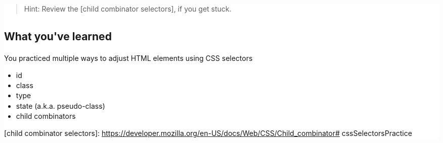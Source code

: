 > Hint: Review the [child combinator selectors], if you get stuck.

## What you've learned

You practiced multiple ways to adjust HTML elements using CSS selectors

* id
* class
* type
* state (a.k.a. pseudo-class)
* child combinators

[CSS selector documentation]: https://developer.mozilla.org/en-US/docs/Glossary/CSS_Selector
[pseudo classes in CSS]: https://developer.mozilla.org/en-US/docs/Web/CSS/Pseudo-classes
[preformatted]: https://developer.mozilla.org/en-US/docs/Web/HTML/Element/pre
[fit-content-doc]: https://developer.mozilla.org/en-US/docs/Web/CSS/fit-content
[margin-auto-doc]: https://developer.mozilla.org/en-US/docs/Web/CSS/margin#values
[child combinator selectors]: https://developer.mozilla.org/en-US/docs/Web/CSS/Child_combinator# cssSelectorsPractice
